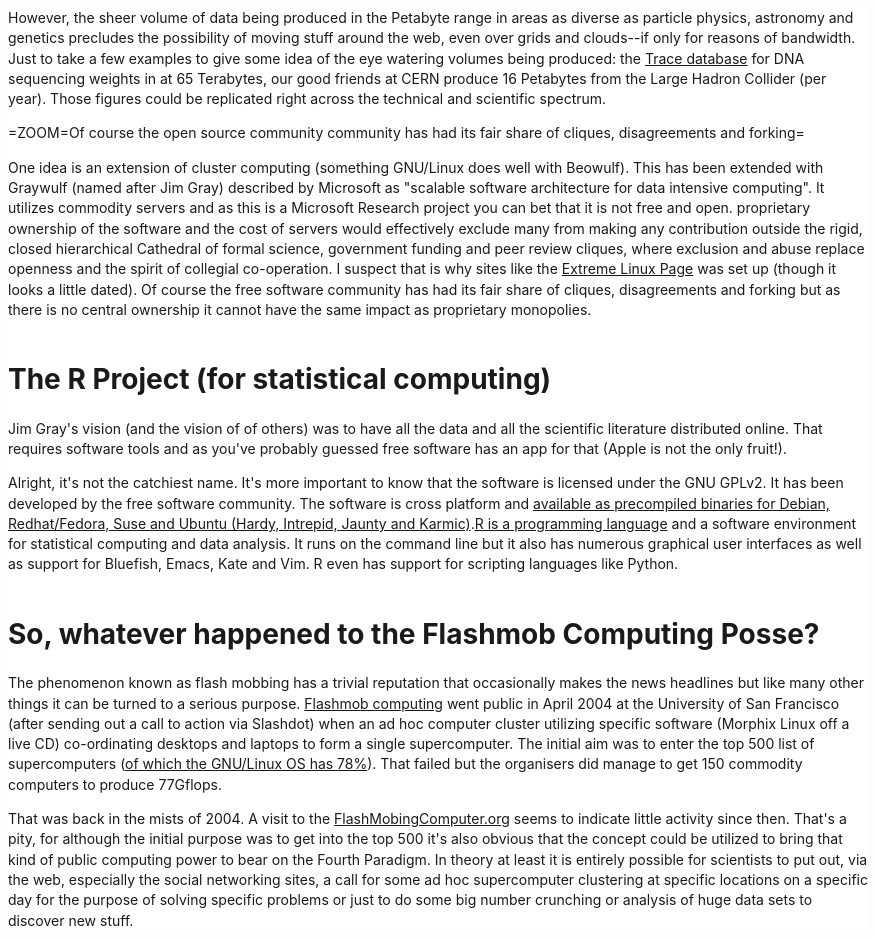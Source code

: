 However, the sheer volume of data being produced in the Petabyte range in areas as diverse as particle physics, astronomy and genetics precludes the possibility of moving stuff around the web, even over grids and clouds--if only for reasons of bandwidth. Just to take a few examples to give some idea of the eye watering volumes being produced: the [Trace database](http://trace.ensembl.org/) for DNA sequencing weights in at 65 Terabytes, our good friends at CERN produce 16 Petabytes from the Large Hadron Collider (per year). Those figures could be replicated right across the technical and scientific spectrum.

=ZOOM=Of course the open source community community has had its fair share of cliques, disagreements and forking=

One idea is an extension of cluster computing (something GNU/Linux does well with Beowulf). This has been extended with Graywulf (named after Jim Gray) described by Microsoft as "scalable software architecture for data intensive computing". It utilizes commodity servers and as this is a Microsoft Research project you can bet that it is not free and open. proprietary ownership of the software and the cost of servers would effectively exclude many from making any contribution outside the rigid, closed hierarchical Cathedral of formal science, government funding and peer review cliques, where exclusion and abuse replace openness and the spirit of collegial co-operation. I suspect that is why sites like the [Extreme Linux Page](http://www.extremelinux.info/) was set up (though it looks a little dated). Of course the free software community has had its fair share of cliques, disagreements and forking but as there is no central ownership it cannot have the same impact as proprietary monopolies.

# The R Project (for statistical computing)

Jim Gray's vision (and the vision of of others) was to have all the data and all the scientific literature distributed online. That requires software tools and as you've probably guessed free software has an app for that (Apple is not the only fruit!).

Alright, it's not the catchiest name. It's more important to know that the software is licensed under the GNU GPLv2. It has been developed by the free software community. The software is cross platform and [available as precompiled binaries for Debian, Redhat/Fedora, Suse and Ubuntu (Hardy, Intrepid, Jaunty and Karmic)](http://cran.revolution-computing.com/).[R is a programming language](http://en.wikipedia.org/wiki/R_(programming_language)) and a software environment for statistical computing and data analysis. It runs on the command line but it also has numerous graphical user interfaces as well as support for Bluefish, Emacs, Kate and Vim. R even has support for scripting languages like Python.

# So, whatever happened to the Flashmob Computing Posse?

The phenomenon known as flash mobbing has a trivial reputation that occasionally makes the news headlines but like many other things it can be turned to a serious purpose. [Flashmob computing](http://en.wikipedia.org/wiki/Flash_mob_computing) went public in April 2004 at the University of San Francisco (after sending out a call to action via Slashdot) when an ad hoc computer cluster utilizing specific software (Morphix Linux off a live CD) co-ordinating desktops and laptops to form a single supercomputer. The initial aim was to enter the top 500 list of supercomputers ([of which the GNU/Linux OS has 78%](http://www.top500.org/stats/list/34/os)). That failed but the organisers did manage to get 150 commodity computers to produce 77Gflops.

That was back in the mists of 2004. A visit to the [FlashMobingComputer.org](http://www.flashmobcomputing.org/) seems to indicate little activity since then. That's a pity, for although the initial purpose was to get into the top 500 it's also obvious that the concept could be utilized to bring that kind of public computing power to bear on the Fourth Paradigm. In theory at least it is entirely possible for scientists to put out, via the web, especially the social networking sites, a call for some ad hoc supercomputer clustering at specific locations on a specific day for the purpose of solving specific problems or just to do some big number crunching or analysis of huge data sets to discover new stuff.

